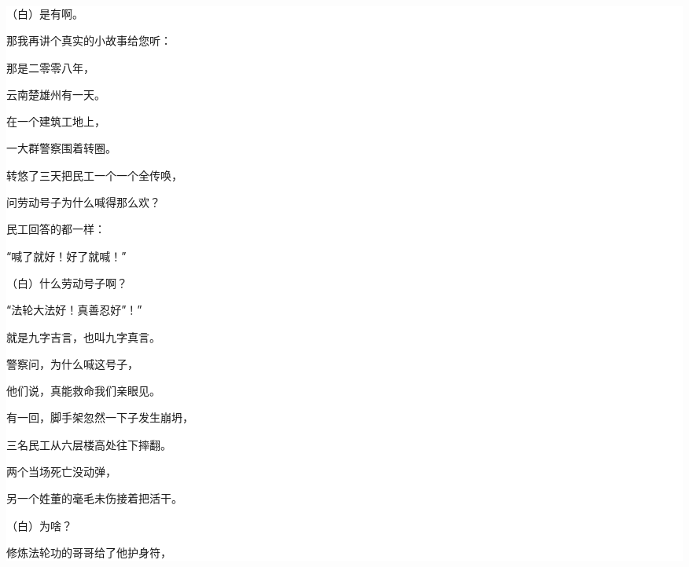  <p>
  （白）是有啊。
 </p>
 <p>
  那我再讲个真实的小故事给您听：
 </p>
 <p>
  那是二零零八年，
 </p>
 <p>
  云南楚雄州有一天。
 </p>
 <p>
  在一个建筑工地上，
 </p>
 <p>
  一大群警察围着转圈。
 </p>
 <p>
  转悠了三天把民工一个一个全传唤，
 </p>
 <p>
  问劳动号子为什么喊得那么欢？
 </p>
 <p>
  民工回答的都一样：
 </p>
 <p>
  “喊了就好！好了就喊！”
 </p>
 <p>
  （白）什么劳动号子啊？
 </p>
 <p>
  “法轮大法好！真善忍好”！”
 </p>
 <p>
  就是九字吉言，也叫九字真言。
 </p>
 <p>
  警察问，为什么喊这号子，
 </p>
 <p>
  他们说，真能救命我们亲眼见。
 </p>
 <p>
  有一回，脚手架忽然一下子发生崩坍，
 </p>
 <p>
  三名民工从六层楼高处往下摔翻。
 </p>
 <p>
  两个当场死亡没动弹，
 </p>
 <p>
  另一个姓董的毫毛未伤接着把活干。
 </p>
 <p>
  （白）为啥？
 </p>
 <p>
  修炼法轮功的哥哥给了他护身符，
 </p>
 <p>